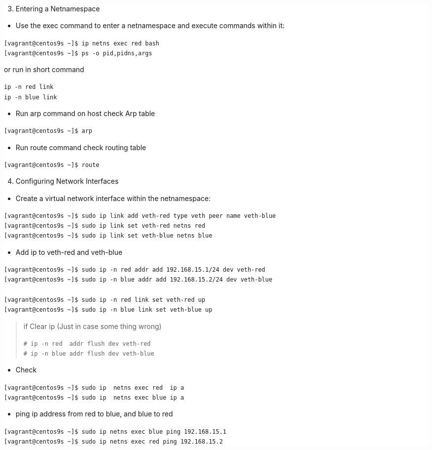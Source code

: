 3. Entering a Netnamespace
- Use the exec command to enter a netnamespace and execute commands within it:
```
[vagrant@centos9s ~]$ ip netns exec red bash
[vagrant@centos9s ~]$ ps -o pid,pidns,args
```

or run in short command
```
ip -n red link
ip -n blue link
```

- Run arp command  on host check Arp table
```
[vagrant@centos9s ~]$ arp
```

- Run route command check routing table
```
[vagrant@centos9s ~]$ route
```

4. Configuring Network Interfaces
- Create a virtual network interface within the netnamespace:
```
[vagrant@centos9s ~]$ sudo ip link add veth-red type veth peer name veth-blue
[vagrant@centos9s ~]$ sudo ip link set veth-red netns red
[vagrant@centos9s ~]$ sudo ip link set veth-blue netns blue
```

- Add ip to veth-red and veth-blue
```
[vagrant@centos9s ~]$ sudo ip -n red addr add 192.168.15.1/24 dev veth-red
[vagrant@centos9s ~]$ sudo ip -n blue addr add 192.168.15.2/24 dev veth-blue

[vagrant@centos9s ~]$ sudo ip -n red link set veth-red up
[vagrant@centos9s ~]$ sudo ip -n blue link set veth-blue up

```

> if Clear ip (Just in case some thing wrong)
> ```
># ip -n red  addr flush dev veth-red
># ip -n blue addr flush dev veth-blue
> ```
>

- Check
```
[vagrant@centos9s ~]$ sudo ip  netns exec red  ip a
[vagrant@centos9s ~]$ sudo ip  netns exec blue ip a

```

- ping ip address from red to blue, and blue to red
```
[vagrant@centos9s ~]$ sudo ip netns exec blue ping 192.168.15.1
[vagrant@centos9s ~]$ sudo ip netns exec red ping 192.168.15.2

```

